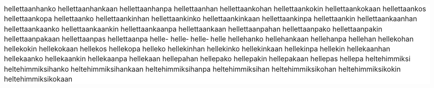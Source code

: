 hellettaanhanko
hellettaanhankaan
hellettaanhanpa
hellettaanhan
hellettaankohan
hellettaankokin
hellettaankokaan
hellettaankos
hellettaankopa
hellettaanko
hellettaankinhan
hellettaankinko
hellettaankinkaan
hellettaankinpa
hellettaankin
hellettaankaanhan
hellettaankaanko
hellettaankaankin
hellettaankaanpa
hellettaankaan
hellettaanpahan
hellettaanpako
hellettaanpakin
hellettaanpakaan
hellettaanpas
hellettaanpa
helle-
helle‐
helle‑
helle
hellehanko
hellehankaan
hellehanpa
hellehan
hellekohan
hellekokin
hellekokaan
hellekos
hellekopa
helleko
hellekinhan
hellekinko
hellekinkaan
hellekinpa
hellekin
hellekaanhan
hellekaanko
hellekaankin
hellekaanpa
hellekaan
hellepahan
hellepako
hellepakin
hellepakaan
hellepas
hellepa
heltehimmiksi
heltehimmiksihanko
heltehimmiksihankaan
heltehimmiksihanpa
heltehimmiksihan
heltehimmiksikohan
heltehimmiksikokin
heltehimmiksikokaan